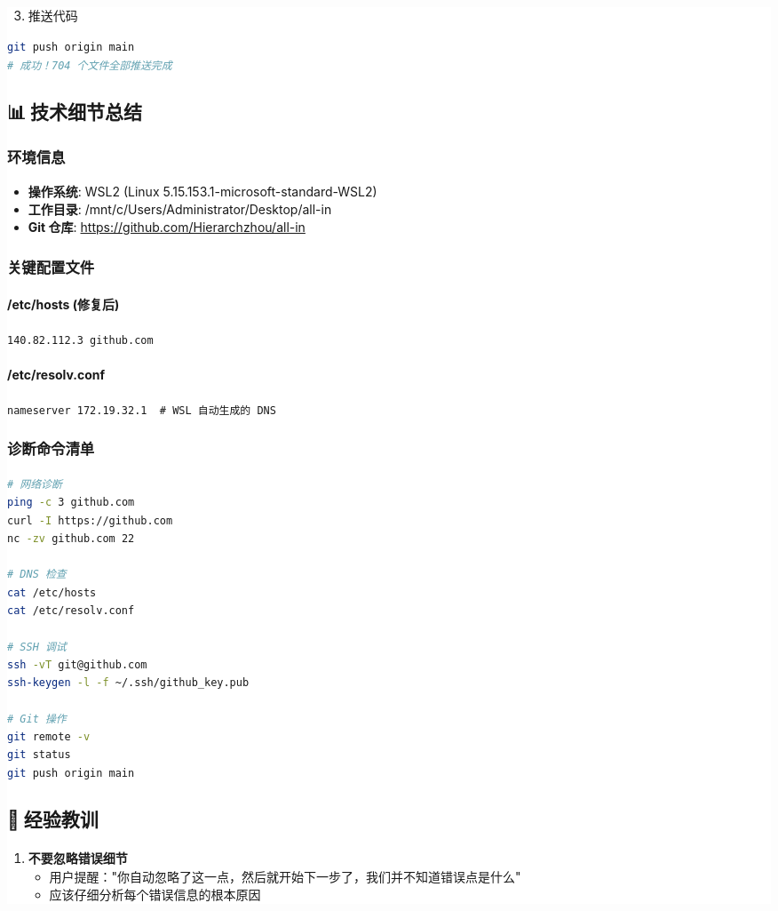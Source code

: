 3. 推送代码
```bash
git push origin main
# 成功！704 个文件全部推送完成
```

## 📊 技术细节总结

### 环境信息
- **操作系统**: WSL2 (Linux 5.15.153.1-microsoft-standard-WSL2)
- **工作目录**: /mnt/c/Users/Administrator/Desktop/all-in
- **Git 仓库**: https://github.com/Hierarchzhou/all-in

### 关键配置文件

#### /etc/hosts (修复后)
```
140.82.112.3 github.com
```

#### /etc/resolv.conf
```
nameserver 172.19.32.1  # WSL 自动生成的 DNS
```

### 诊断命令清单
```bash
# 网络诊断
ping -c 3 github.com
curl -I https://github.com
nc -zv github.com 22

# DNS 检查
cat /etc/hosts
cat /etc/resolv.conf

# SSH 调试
ssh -vT git@github.com
ssh-keygen -l -f ~/.ssh/github_key.pub

# Git 操作
git remote -v
git status
git push origin main
```

## 🎯 经验教训

1. **不要忽略错误细节**
   - 用户提醒："你自动忽略了这一点，然后就开始下一步了，我们并不知道错误点是什么"
   - 应该仔细分析每个错误信息的根本原因
